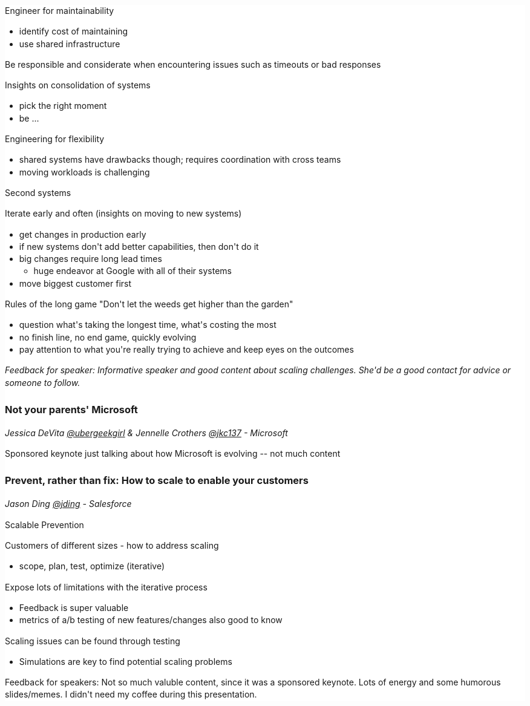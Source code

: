 Engineer for maintainability
- identify cost of maintaining
- use shared infrastructure

Be responsible and considerate when encountering issues such as timeouts or bad responses

Insights on consolidation of systems
- pick the right moment
- be ... 

Engineering for flexibility
- shared systems have drawbacks though; requires coordination with cross teams
- moving workloads is challenging

Second systems

Iterate early and often (insights on moving to new systems)
- get changes in production early
- if new systems don't add better capabilities, then don't do it
- big changes require long lead times
  - huge endeavor at Google with all of their systems
- move biggest customer first

Rules of the long game
"Don't let the weeds get higher than the garden"
- question what's taking the longest time, what's costing the most
- no finish line, no end game, quickly evolving
- pay attention to what you're really trying to achieve and keep eyes on the outcomes

*Feedback for speaker: Informative speaker and good content about scaling challenges. She'd be a good contact for advice or someone to follow.*


### Not your parents' Microsoft
*Jessica DeVita [@ubergeekgirl](https://twitter.com/ubergeekgirl) & Jennelle Crothers [@jkc137](https://twitter.com/jkc137) - Microsoft*

Sponsored keynote just talking about how Microsoft is evolving -- not much content


### Prevent, rather than fix: How to scale to enable your customers
*Jason Ding [@jding](https://twitter.com/jding) - Salesforce*

Scalable Prevention

Customers of different sizes - how to address scaling
- scope, plan, test, optimize (iterative)

Expose lots of limitations with the iterative process
- Feedback is super valuable
- metrics of a/b testing of new features/changes also good to know

Scaling issues can be found through testing
- Simulations are key to find potential scaling problems

Feedback for speakers: Not so much valuble content, since it was a sponsored keynote. Lots of energy and some humorous slides/memes. I didn't need my coffee during this presentation.
